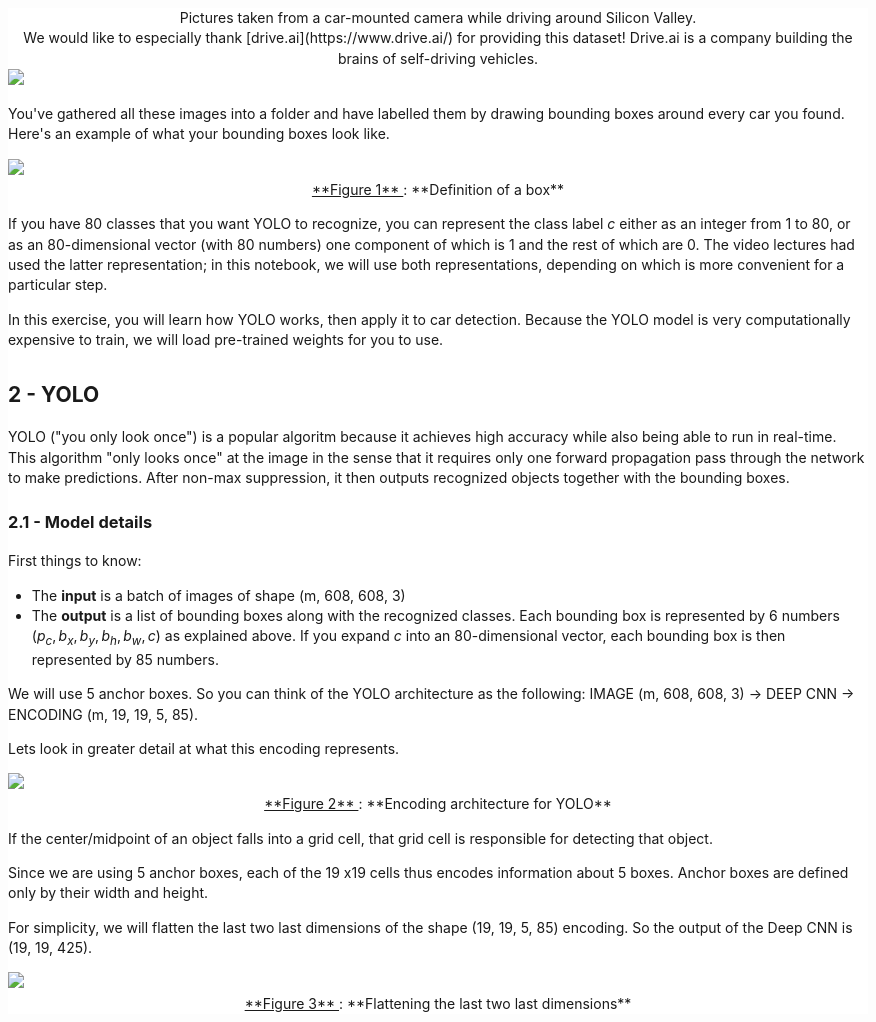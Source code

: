 <caption><center> Pictures taken from a car-mounted camera while driving around Silicon Valley. <br> We would like to especially thank [drive.ai](https://www.drive.ai/) for providing this dataset! Drive.ai is a company building the brains of self-driving vehicles.
</center></caption>

<img src="nb_images/driveai.png" style="width:100px;height:100;">

You've gathered all these images into a folder and have labelled them by drawing bounding boxes around every car you found. Here's an example of what your bounding boxes look like.

<img src="nb_images/box_label.png" style="width:500px;height:250;">
<caption><center> <u> **Figure 1** </u>: **Definition of a box**<br> </center></caption>

If you have 80 classes that you want YOLO to recognize, you can represent the class label $c$ either as an integer from 1 to 80, or as an 80-dimensional vector (with 80 numbers) one component of which is 1 and the rest of which are 0. The video lectures had used the latter representation; in this notebook, we will use both representations, depending on which is more convenient for a particular step.  

In this exercise, you will learn how YOLO works, then apply it to car detection. Because the YOLO model is very computationally expensive to train, we will load pre-trained weights for you to use. 

## 2 - YOLO

YOLO ("you only look once") is a popular algoritm because it achieves high accuracy while also being able to run in real-time. This algorithm "only looks once" at the image in the sense that it requires only one forward propagation pass through the network to make predictions. After non-max suppression, it then outputs recognized objects together with the bounding boxes.

### 2.1 - Model details

First things to know:
- The **input** is a batch of images of shape (m, 608, 608, 3)
- The **output** is a list of bounding boxes along with the recognized classes. Each bounding box is represented by 6 numbers $(p_c, b_x, b_y, b_h, b_w, c)$ as explained above. If you expand $c$ into an 80-dimensional vector, each bounding box is then represented by 85 numbers. 

We will use 5 anchor boxes. So you can think of the YOLO architecture as the following: IMAGE (m, 608, 608, 3) -> DEEP CNN -> ENCODING (m, 19, 19, 5, 85).

Lets look in greater detail at what this encoding represents. 

<img src="nb_images/architecture.png" style="width:700px;height:400;">
<caption><center> <u> **Figure 2** </u>: **Encoding architecture for YOLO**<br> </center></caption>

If the center/midpoint of an object falls into a grid cell, that grid cell is responsible for detecting that object.

Since we are using 5 anchor boxes, each of the 19 x19 cells thus encodes information about 5 boxes. Anchor boxes are defined only by their width and height.

For simplicity, we will flatten the last two last dimensions of the shape (19, 19, 5, 85) encoding. So the output of the Deep CNN is (19, 19, 425).

<img src="nb_images/flatten.png" style="width:700px;height:400;">
<caption><center> <u> **Figure 3** </u>: **Flattening the last two last dimensions**<br> </center></caption>
